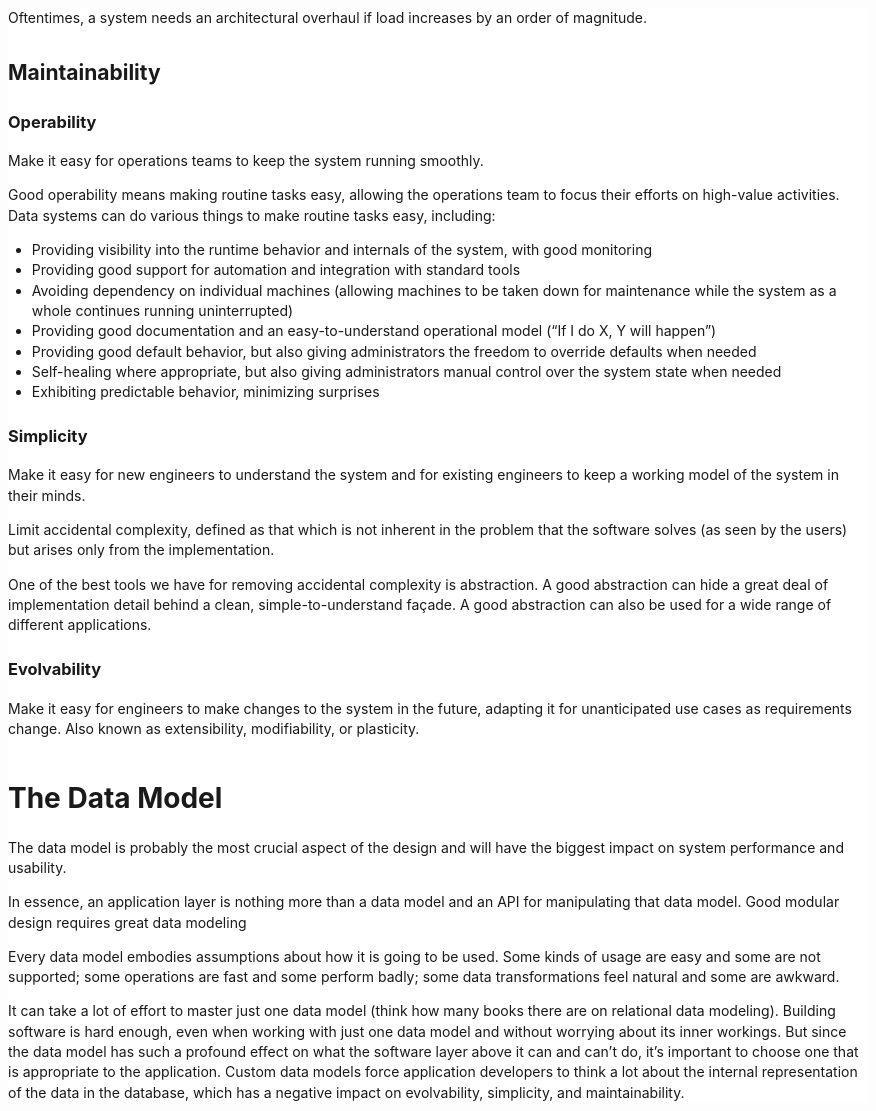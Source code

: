 Oftentimes, a system needs an architectural overhaul if load increases by an order of magnitude.  

## Maintainability
### Operability
Make it easy for operations teams to keep the system running smoothly.

Good operability means making routine tasks easy, allowing the operations team to focus their efforts on high-value activities. Data systems can do various things to make routine tasks easy, including:
- Providing visibility into the runtime behavior and internals of the system, with good monitoring 
- Providing good support for automation and integration with standard tools 
- Avoiding dependency on individual machines (allowing machines to be taken down for maintenance while the system as a whole continues running uninterrupted) 
- Providing good documentation and an easy-to-understand operational model (“If I do X, Y will happen”) 
- Providing good default behavior, but also giving administrators the freedom to override defaults when needed 
- Self-healing where appropriate, but also giving administrators manual control over the system state when needed 
- Exhibiting predictable behavior, minimizing surprises


### Simplicity 
Make it easy for new engineers to understand the system and for existing engineers to keep a working model of the system in their minds.

Limit accidental complexity, defined as that which is not inherent in the problem that the software solves (as seen by the users) but arises only from the implementation.

One of the best tools we have for removing accidental complexity is abstraction. A good abstraction can hide a great deal of implementation detail behind a clean, simple-to-understand façade. A good abstraction can also be used for a wide range of different applications.
 
### Evolvability
Make it easy for engineers to make changes to the system in the future, adapting it for unanticipated use cases as requirements change. Also known as extensibility, modifiability, or plasticity.


# The Data Model
The data model is probably the most crucial aspect of the design and will have the biggest impact on system performance and usability.

In essence, an application layer is nothing more than a data model and an API for manipulating that data model. Good modular design requires great data modeling

Every data model embodies assumptions about how it is going to be used. Some kinds of usage are easy and some are not supported; some operations are fast and some perform badly; some data transformations feel natural and some are awkward.

It can take a lot of effort to master just one data model (think how many books there are on relational data modeling). Building software is hard enough, even when working with just one data model and without worrying about its inner workings. But since the data model has such a profound effect on what the software layer above it can and can’t do, it’s important to choose one that is appropriate to the application. Custom data models force application developers to think a lot about the internal representation of the data in the database, which has a negative impact on evolvability, simplicity, and maintainability.
